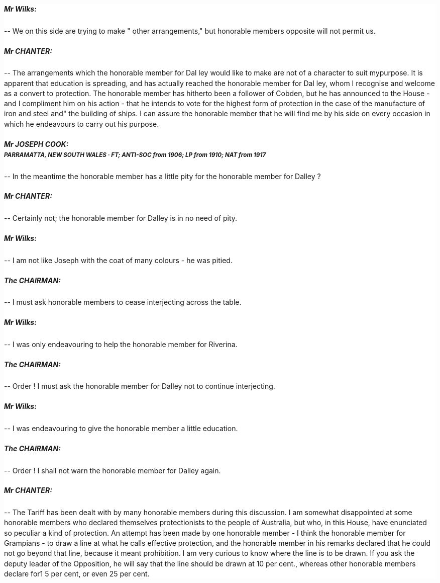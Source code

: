 ##### Mr Wilks:

-- We on this side are trying to make " other arrangements," but honorable members opposite will not permit us. 

##### Mr CHANTER:

-- The arrangements which the honorable member for Dal ley would like to make are not of a character to suit mypurpose. It is apparent that education is spreading, and has actually reached the honorable member for Dal ley, whom I recognise and welcome as a convert to protection. The honorable member has hitherto been a follower of Cobden, but he has announced to the House - and I compliment him on his action - that he intends to vote for the highest form of protection in the case of the manufacture of iron and steel and" the building of ships. I can assure the honorable member that he will find me by his side on every occasion in which he endeavours to carry out his purpose. 

##### Mr JOSEPH COOK:<br><small class="text-muted">PARRAMATTA, NEW SOUTH WALES &middot; FT; ANTI-SOC from 1906; LP from 1910; NAT from 1917</small>

-- In the meantime the honorable member has a little pity for the honorable member for Dalley ? 

##### Mr CHANTER:

-- Certainly not; the honorable member for Dalley is in no need of pity. 

##### Mr Wilks:

-- I am not like Joseph with the coat of many colours - he was pitied. 

##### The CHAIRMAN:

-- I must ask honorable members to cease interjecting across the table. 

##### Mr Wilks:

-- I was only endeavouring to help the honorable member for Riverina. 

##### The CHAIRMAN:

-- Order ! I must ask the honorable member for Dalley not to continue interjecting. 

##### Mr Wilks:

-- I was endeavouring to give the honorable member a little education. 

##### The CHAIRMAN:

-- Order ! I shall not warn the honorable member for Dalley again. 

##### Mr CHANTER:

-- The Tariff has been dealt with by many honorable members during this discussion. I am somewhat disappointed at some honorable members who declared themselves protectionists to the people of Australia, but who, in this House, have enunciated so peculiar a kind of protection. An attempt has been made by one honorable member - I think the honorable member for Grampians - to draw a line at what he calls effective protection, and the honorable member in his remarks declared that he could not go beyond that line, because it meant prohibition. I am very curious to know where the line is to be drawn. If you ask the  deputy  leader of the Opposition, he will say that the line should be drawn at 10 per cent., whereas other honorable members declare for1 5 per cent, or even 25 per cent. 
